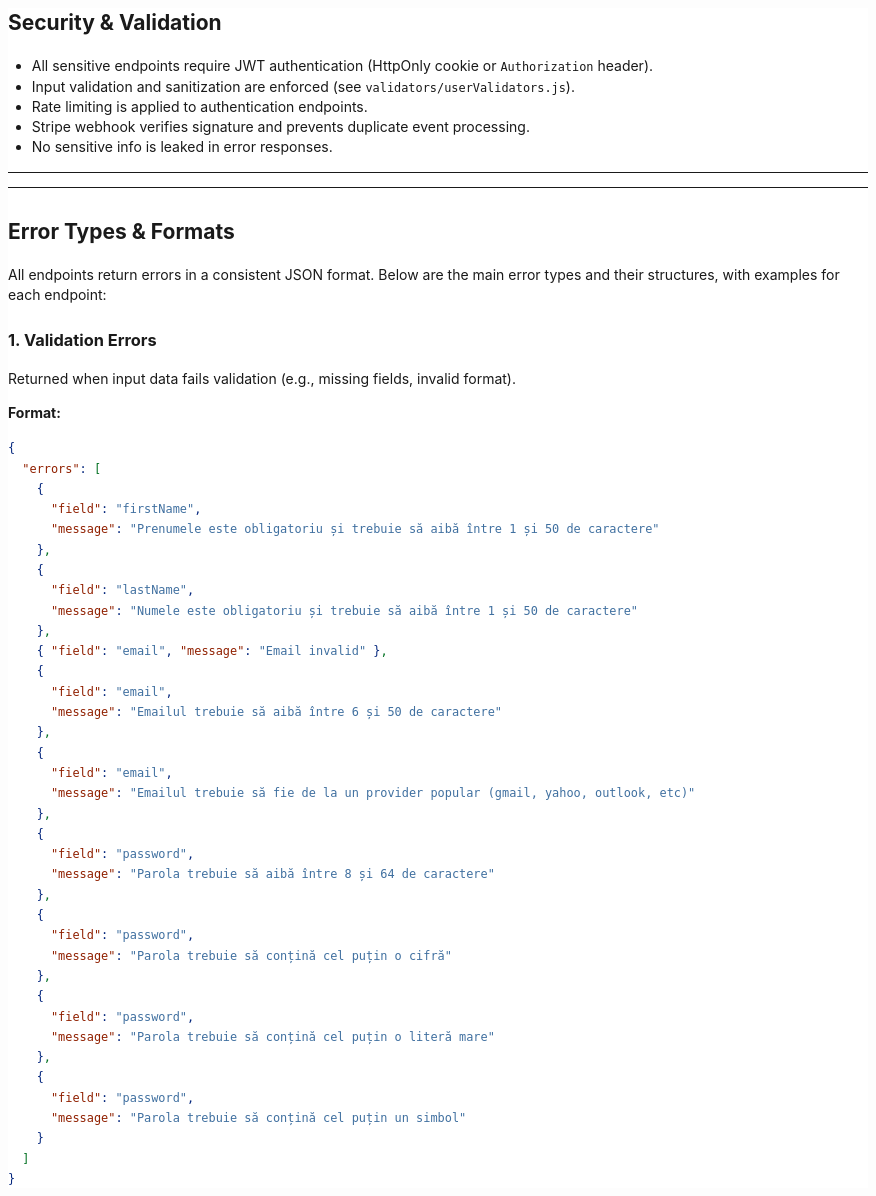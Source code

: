 ## Security & Validation

- All sensitive endpoints require JWT authentication (HttpOnly cookie or `Authorization` header).
- Input validation and sanitization are enforced (see `validators/userValidators.js`).
- Rate limiting is applied to authentication endpoints.
- Stripe webhook verifies signature and prevents duplicate event processing.
- No sensitive info is leaked in error responses.

---

---

## Error Types & Formats

All endpoints return errors in a consistent JSON format. Below are the main error types and their structures, with examples for each endpoint:

### 1. Validation Errors

Returned when input data fails validation (e.g., missing fields, invalid format).

**Format:**

```json
{
  "errors": [
    {
      "field": "firstName",
      "message": "Prenumele este obligatoriu și trebuie să aibă între 1 și 50 de caractere"
    },
    {
      "field": "lastName",
      "message": "Numele este obligatoriu și trebuie să aibă între 1 și 50 de caractere"
    },
    { "field": "email", "message": "Email invalid" },
    {
      "field": "email",
      "message": "Emailul trebuie să aibă între 6 și 50 de caractere"
    },
    {
      "field": "email",
      "message": "Emailul trebuie să fie de la un provider popular (gmail, yahoo, outlook, etc)"
    },
    {
      "field": "password",
      "message": "Parola trebuie să aibă între 8 și 64 de caractere"
    },
    {
      "field": "password",
      "message": "Parola trebuie să conțină cel puțin o cifră"
    },
    {
      "field": "password",
      "message": "Parola trebuie să conțină cel puțin o literă mare"
    },
    {
      "field": "password",
      "message": "Parola trebuie să conțină cel puțin un simbol"
    }
  ]
}
```
